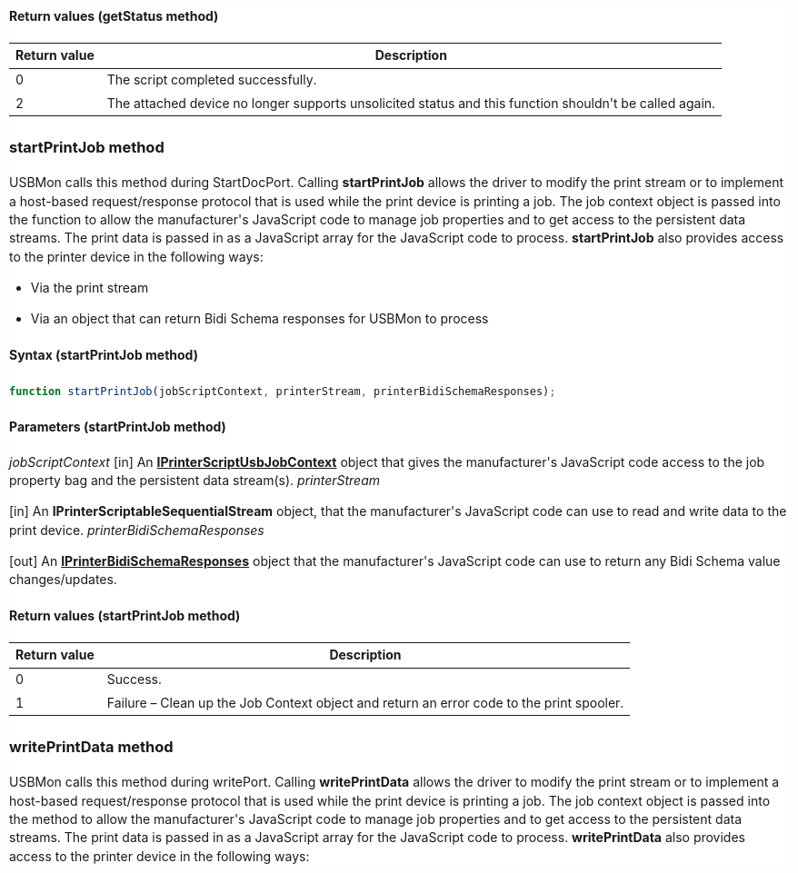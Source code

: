 #### Return values (getStatus method)

| Return value | Description |
|---|---|
| 0 | The script completed successfully. |
| 2 | The attached device no longer supports unsolicited status and this function shouldn't be called again. |

### startPrintJob method

USBMon calls this method during StartDocPort. Calling **startPrintJob** allows the driver to modify the print stream or to implement a host-based request/response protocol that is used while the print device is printing a job. The job context object is passed into the function to allow the manufacturer's JavaScript code to manage job properties and to get access to the persistent data streams. The print data is passed in as a JavaScript array for the JavaScript code to process. **startPrintJob** also provides access to the printer device in the following ways:

- Via the print stream

- Via an object that can return Bidi Schema responses for USBMon to process

#### Syntax (startPrintJob method)

```javascript
function startPrintJob(jobScriptContext, printerStream, printerBidiSchemaResponses);
```

#### Parameters (startPrintJob method)

*jobScriptContext*
\[in\] An [**IPrinterScriptUsbJobContext**](./iprinterscriptusbjobcontext.md) object that gives the manufacturer's JavaScript code access to the job property bag and the persistent data stream(s).
*printerStream*

\[in\] An **IPrinterScriptableSequentialStream** object, that the manufacturer's JavaScript code can use to read and write data to the print device.
*printerBidiSchemaResponses*

\[out\] An [**IPrinterBidiSchemaResponses**](./iprinterbidischemaresponses.md) object that the manufacturer's JavaScript code can use to return any Bidi Schema value changes/updates.

#### Return values (startPrintJob method)

| Return value | Description |
|---|---|
| 0 | Success. |
| 1 | Failure – Clean up the Job Context object and return an error code to the print spooler. |

### writePrintData method

USBMon calls this method during writePort. Calling **writePrintData** allows the driver to modify the print stream or to implement a host-based request/response protocol that is used while the print device is printing a job. The job context object is passed into the method to allow the manufacturer's JavaScript code to manage job properties and to get access to the persistent data streams. The print data is passed in as a JavaScript array for the JavaScript code to process. **writePrintData** also provides access to the printer device in the following ways:
